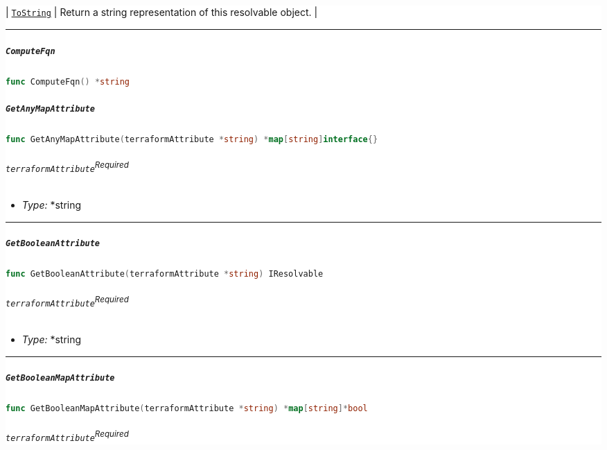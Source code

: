 | <code><a href="#@cdktf/provider-consul.dataConsulAclToken.DataConsulAclTokenPoliciesOutputReference.toString">ToString</a></code> | Return a string representation of this resolvable object. |

---

##### `ComputeFqn` <a name="ComputeFqn" id="@cdktf/provider-consul.dataConsulAclToken.DataConsulAclTokenPoliciesOutputReference.computeFqn"></a>

```go
func ComputeFqn() *string
```

##### `GetAnyMapAttribute` <a name="GetAnyMapAttribute" id="@cdktf/provider-consul.dataConsulAclToken.DataConsulAclTokenPoliciesOutputReference.getAnyMapAttribute"></a>

```go
func GetAnyMapAttribute(terraformAttribute *string) *map[string]interface{}
```

###### `terraformAttribute`<sup>Required</sup> <a name="terraformAttribute" id="@cdktf/provider-consul.dataConsulAclToken.DataConsulAclTokenPoliciesOutputReference.getAnyMapAttribute.parameter.terraformAttribute"></a>

- *Type:* *string

---

##### `GetBooleanAttribute` <a name="GetBooleanAttribute" id="@cdktf/provider-consul.dataConsulAclToken.DataConsulAclTokenPoliciesOutputReference.getBooleanAttribute"></a>

```go
func GetBooleanAttribute(terraformAttribute *string) IResolvable
```

###### `terraformAttribute`<sup>Required</sup> <a name="terraformAttribute" id="@cdktf/provider-consul.dataConsulAclToken.DataConsulAclTokenPoliciesOutputReference.getBooleanAttribute.parameter.terraformAttribute"></a>

- *Type:* *string

---

##### `GetBooleanMapAttribute` <a name="GetBooleanMapAttribute" id="@cdktf/provider-consul.dataConsulAclToken.DataConsulAclTokenPoliciesOutputReference.getBooleanMapAttribute"></a>

```go
func GetBooleanMapAttribute(terraformAttribute *string) *map[string]*bool
```

###### `terraformAttribute`<sup>Required</sup> <a name="terraformAttribute" id="@cdktf/provider-consul.dataConsulAclToken.DataConsulAclTokenPoliciesOutputReference.getBooleanMapAttribute.parameter.terraformAttribute"></a>
